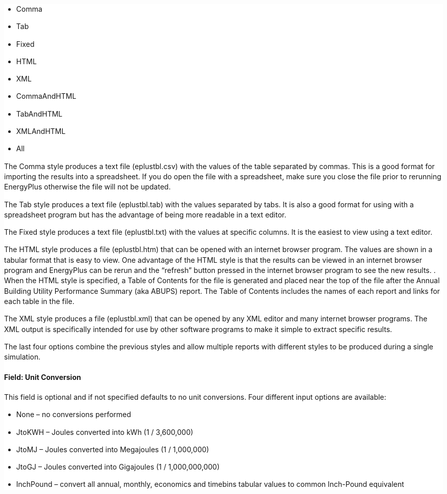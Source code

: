 - Comma

- Tab

- Fixed

- HTML

- XML

- CommaAndHTML

- TabAndHTML

- XMLAndHTML

- All

The Comma style produces a text file (eplustbl.csv) with the values of the table separated by commas. This is a good format for importing the results into a spreadsheet. If you do open the file with a spreadsheet, make sure you close the file prior to rerunning EnergyPlus otherwise the file will not be updated.

The Tab style produces a text file (eplustbl.tab) with the values separated by tabs. It is also a good format for using with a spreadsheet program but has the advantage of being more readable in a text editor.

The Fixed style produces a text file (eplustbl.txt) with the values at specific columns. It is the easiest to view using a text editor.

The HTML style produces a file (eplustbl.htm) that can be opened with an internet browser program. The values are shown in a tabular format that is easy to view. One advantage of the HTML style is that the results can be viewed in an internet browser program and EnergyPlus can be rerun and the “refresh” button pressed in the internet browser program to see the new results. . When the HTML style is specified, a Table of Contents for the file is generated and placed near the top of the file after the Annual Building Utility Performance Summary (aka ABUPS) report. The Table of Contents includes the names of each report and links for each table in the file.

The XML style produces a file (eplustbl.xml) that can be opened by any XML editor and many internet browser programs. The XML output is specifically intended for use by other software programs to make it simple to extract specific results.

The last four options combine the previous styles and allow multiple reports with different styles to be produced during a single simulation.

#### Field: Unit Conversion

This field is optional and if not specified defaults to no unit conversions. Four different input options are available:

- None – no conversions performed

- JtoKWH – Joules converted into kWh (1 / 3,600,000)

- JtoMJ – Joules converted into Megajoules (1 / 1,000,000)

- JtoGJ – Joules converted into Gigajoules (1 / 1,000,000,000)

- InchPound – convert all annual, monthly, economics and timebins tabular values to common Inch-Pound equivalent
